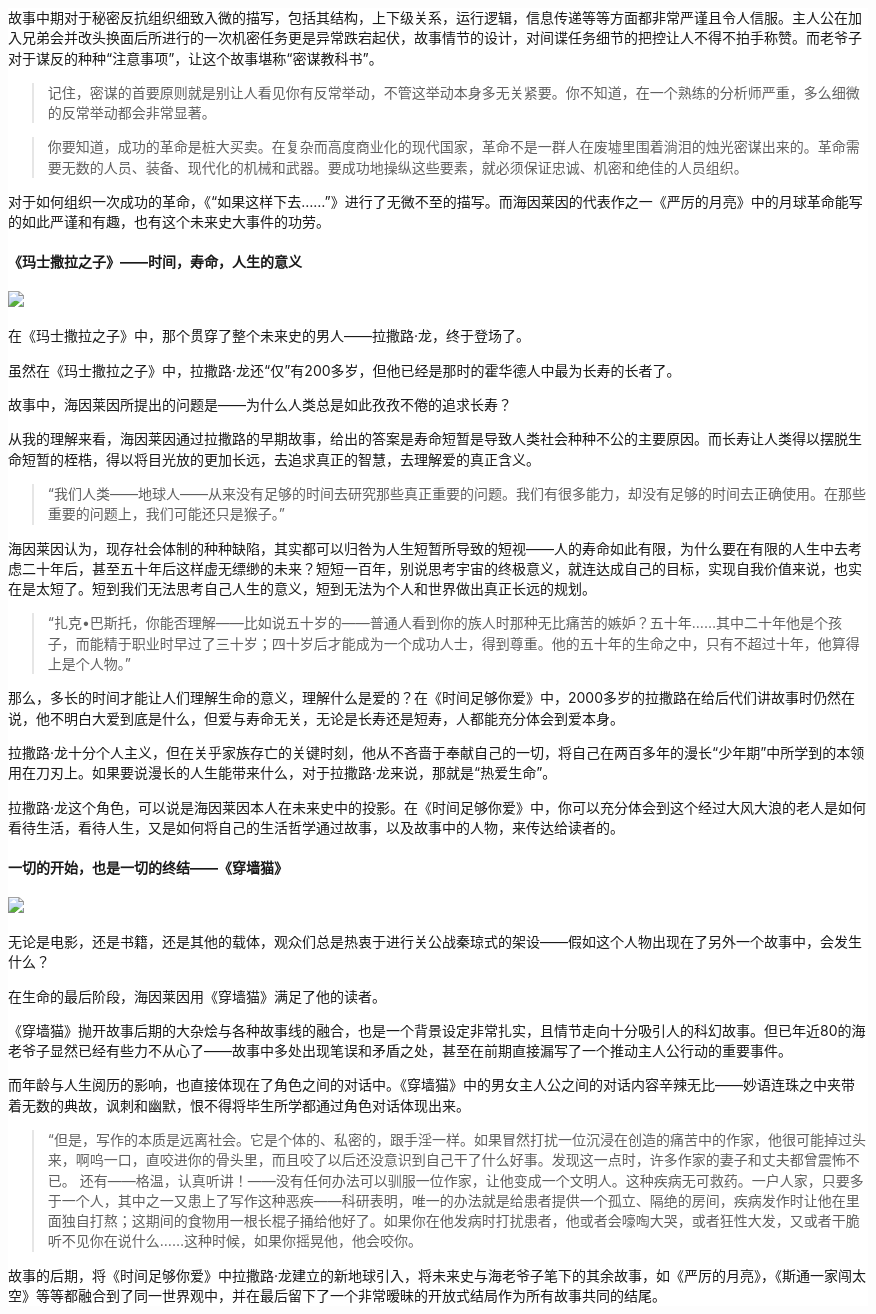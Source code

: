 故事中期对于秘密反抗组织细致入微的描写，包括其结构，上下级关系，运行逻辑，信息传递等等方面都非常严谨且令人信服。主人公在加入兄弟会并改头换面后所进行的一次机密任务更是异常跌宕起伏，故事情节的设计，对间谍任务细节的把控让人不得不拍手称赞。而老爷子对于谋反的种种“注意事项”，让这个故事堪称“密谋教科书”。

> 记住，密谋的首要原则就是别让人看见你有反常举动，不管这举动本身多无关紧要。你不知道，在一个熟练的分析师严重，多么细微的反常举动都会非常显著。

> 你要知道，成功的革命是桩大买卖。在复杂而高度商业化的现代国家，革命不是一群人在废墟里围着淌泪的烛光密谋出来的。革命需要无数的人员、装备、现代化的机械和武器。要成功地操纵这些要素，就必须保证忠诚、机密和绝佳的人员组织。

对于如何组织一次成功的革命，《“如果这样下去……”》进行了无微不至的描写。而海因莱因的代表作之一《严厉的月亮》中的月球革命能写的如此严谨和有趣，也有这个未来史大事件的功劳。

#### 《玛士撒拉之子》——时间，寿命，人生的意义

![](https://secure2.wostatic.cn/static/1G8tmcRDS6k6fwQP2o9NF1/1e5a5100-d57c-4024-ac6e-63ce1268166e_watermark.jpg)

在《玛士撒拉之子》中，那个贯穿了整个未来史的男人——拉撒路·龙，终于登场了。

虽然在《玛士撒拉之子》中，拉撒路·龙还“仅”有200多岁，但他已经是那时的霍华德人中最为长寿的长者了。

故事中，海因莱因所提出的问题是——为什么人类总是如此孜孜不倦的追求长寿？

从我的理解来看，海因莱因通过拉撒路的早期故事，给出的答案是寿命短暂是导致人类社会种种不公的主要原因。而长寿让人类得以摆脱生命短暂的桎梏，得以将目光放的更加长远，去追求真正的智慧，去理解爱的真正含义。

> “我们人类——地球人——从来没有足够的时间去研究那些真正重要的问题。我们有很多能力，却没有足够的时间去正确使用。在那些重要的问题上，我们可能还只是猴子。”

海因莱因认为，现存社会体制的种种缺陷，其实都可以归咎为人生短暂所导致的短视——人的寿命如此有限，为什么要在有限的人生中去考虑二十年后，甚至五十年后这样虚无缥缈的未来？短短一百年，别说思考宇宙的终极意义，就连达成自己的目标，实现自我价值来说，也实在是太短了。短到我们无法思考自己人生的意义，短到无法为个人和世界做出真正长远的规划。

> “扎克•巴斯托，你能否理解——比如说五十岁的——普通人看到你的族人时那种无比痛苦的嫉妒？五十年……其中二十年他是个孩子，而能精于职业时早过了三十岁；四十岁后才能成为一个成功人士，得到尊重。他的五十年的生命之中，只有不超过十年，他算得上是个人物。”

那么，多长的时间才能让人们理解生命的意义，理解什么是爱的？在《时间足够你爱》中，2000多岁的拉撒路在给后代们讲故事时仍然在说，他不明白大爱到底是什么，但爱与寿命无关，无论是长寿还是短寿，人都能充分体会到爱本身。

拉撒路·龙十分个人主义，但在关乎家族存亡的关键时刻，他从不吝啬于奉献自己的一切，将自己在两百多年的漫长“少年期”中所学到的本领用在刀刃上。如果要说漫长的人生能带来什么，对于拉撒路·龙来说，那就是“热爱生命”。

拉撒路·龙这个角色，可以说是海因莱因本人在未来史中的投影。在《时间足够你爱》中，你可以充分体会到这个经过大风大浪的老人是如何看待生活，看待人生，又是如何将自己的生活哲学通过故事，以及故事中的人物，来传达给读者的。

#### 一切的开始，也是一切的终结——《穿墙猫》

![](https://secure2.wostatic.cn/static/vbgVEWvXPpZsgGtnusPfEd/6e144b1f-728c-4f6c-bb6a-340715c012d9_watermark.jpg)

无论是电影，还是书籍，还是其他的载体，观众们总是热衷于进行关公战秦琼式的架设——假如这个人物出现在了另外一个故事中，会发生什么？

在生命的最后阶段，海因莱因用《穿墙猫》满足了他的读者。

《穿墙猫》抛开故事后期的大杂烩与各种故事线的融合，也是一个背景设定非常扎实，且情节走向十分吸引人的科幻故事。但已年近80的海老爷子显然已经有些力不从心了——故事中多处出现笔误和矛盾之处，甚至在前期直接漏写了一个推动主人公行动的重要事件。

而年龄与人生阅历的影响，也直接体现在了角色之间的对话中。《穿墙猫》中的男女主人公之间的对话内容辛辣无比——妙语连珠之中夹带着无数的典故，讽刺和幽默，恨不得将毕生所学都通过角色对话体现出来。

> “但是，写作的本质是远离社会。它是个体的、私密的，跟手淫一样。如果冒然打扰一位沉浸在创造的痛苦中的作家，他很可能掉过头来，啊呜一口，直咬进你的骨头里，而且咬了以后还没意识到自己干了什么好事。发现这一点时，许多作家的妻子和丈夫都曾震怖不已。 还有——格温，认真听讲！——没有任何办法可以驯服一位作家，让他变成一个文明人。这种疾病无可救药。一户人家，只要多于一个人，其中之一又患上了写作这种恶疾——科研表明，唯一的办法就是给患者提供一个孤立、隔绝的房间，疾病发作时让他在里面独自打熬；这期间的食物用一根长棍子捅给他好了。如果你在他发病时打扰患者，他或者会嚎啕大哭，或者狂性大发，又或者干脆听不见你在说什么……这种时候，如果你摇晃他，他会咬你。

故事的后期，将《时间足够你爱》中拉撒路·龙建立的新地球引入，将未来史与海老爷子笔下的其余故事，如《严厉的月亮》，《斯通一家闯太空》等等都融合到了同一世界观中，并在最后留下了一个非常暧昧的开放式结局作为所有故事共同的结尾。
